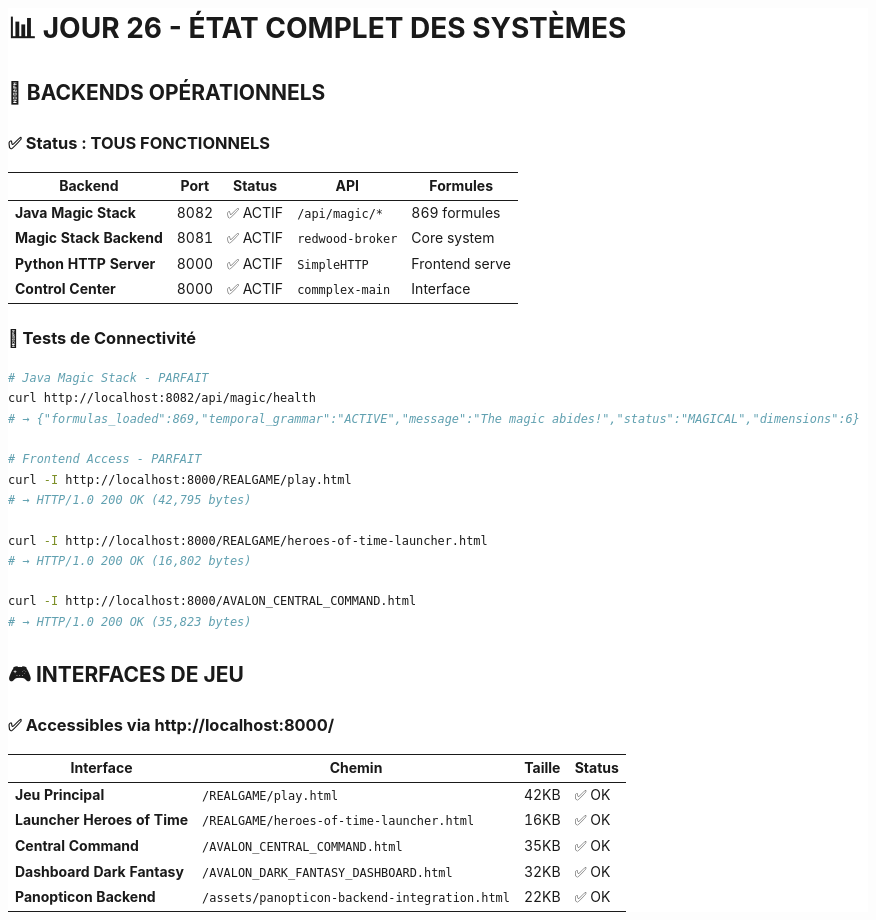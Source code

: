 # 📊 JOUR 26 - ÉTAT COMPLET DES SYSTÈMES

## 🚀 BACKENDS OPÉRATIONNELS

### ✅ Status : TOUS FONCTIONNELS

| Backend | Port | Status | API | Formules |
|---------|------|--------|-----|----------|
| **Java Magic Stack** | 8082 | ✅ ACTIF | `/api/magic/*` | 869 formules |
| **Magic Stack Backend** | 8081 | ✅ ACTIF | `redwood-broker` | Core system |
| **Python HTTP Server** | 8000 | ✅ ACTIF | `SimpleHTTP` | Frontend serve |
| **Control Center** | 8000 | ✅ ACTIF | `commplex-main` | Interface |

### 🔗 Tests de Connectivité
```bash
# Java Magic Stack - PARFAIT
curl http://localhost:8082/api/magic/health
# → {"formulas_loaded":869,"temporal_grammar":"ACTIVE","message":"The magic abides!","status":"MAGICAL","dimensions":6}

# Frontend Access - PARFAIT  
curl -I http://localhost:8000/REALGAME/play.html
# → HTTP/1.0 200 OK (42,795 bytes)

curl -I http://localhost:8000/REALGAME/heroes-of-time-launcher.html  
# → HTTP/1.0 200 OK (16,802 bytes)

curl -I http://localhost:8000/AVALON_CENTRAL_COMMAND.html
# → HTTP/1.0 200 OK (35,823 bytes)
```

## 🎮 INTERFACES DE JEU

### ✅ Accessibles via http://localhost:8000/

| Interface | Chemin | Taille | Status |
|-----------|--------|--------|--------|
| **Jeu Principal** | `/REALGAME/play.html` | 42KB | ✅ OK |
| **Launcher Heroes of Time** | `/REALGAME/heroes-of-time-launcher.html` | 16KB | ✅ OK |
| **Central Command** | `/AVALON_CENTRAL_COMMAND.html` | 35KB | ✅ OK |
| **Dashboard Dark Fantasy** | `/AVALON_DARK_FANTASY_DASHBOARD.html` | 32KB | ✅ OK |
| **Panopticon Backend** | `/assets/panopticon-backend-integration.html` | 22KB | ✅ OK |
